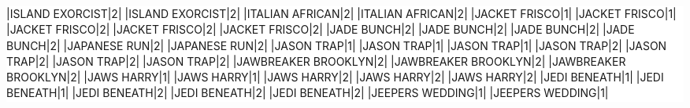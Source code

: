 |ISLAND EXORCIST|2|
|ISLAND EXORCIST|2|
|ITALIAN AFRICAN|2|
|ITALIAN AFRICAN|2|
|JACKET FRISCO|1|
|JACKET FRISCO|1|
|JACKET FRISCO|2|
|JACKET FRISCO|2|
|JACKET FRISCO|2|
|JADE BUNCH|2|
|JADE BUNCH|2|
|JADE BUNCH|2|
|JADE BUNCH|2|
|JAPANESE RUN|2|
|JAPANESE RUN|2|
|JASON TRAP|1|
|JASON TRAP|1|
|JASON TRAP|1|
|JASON TRAP|2|
|JASON TRAP|2|
|JASON TRAP|2|
|JASON TRAP|2|
|JAWBREAKER BROOKLYN|2|
|JAWBREAKER BROOKLYN|2|
|JAWBREAKER BROOKLYN|2|
|JAWS HARRY|1|
|JAWS HARRY|1|
|JAWS HARRY|2|
|JAWS HARRY|2|
|JAWS HARRY|2|
|JEDI BENEATH|1|
|JEDI BENEATH|1|
|JEDI BENEATH|2|
|JEDI BENEATH|2|
|JEDI BENEATH|2|
|JEEPERS WEDDING|1|
|JEEPERS WEDDING|1|